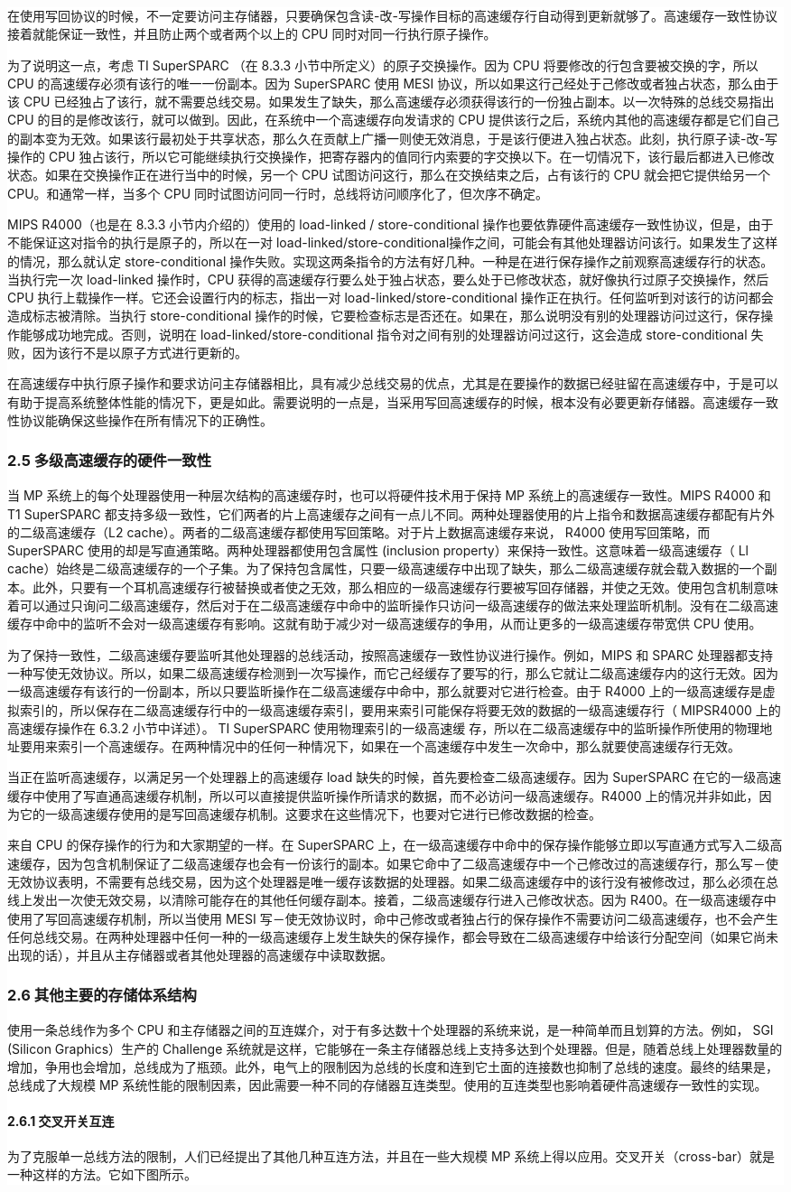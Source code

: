 在使用写回协议的时候，不一定要访问主存储器，只要确保包含读-改-写操作目标的高速缓存行自动得到更新就够了。高速缓存一致性协议接着就能保证一致性，并且防止两个或者两个以上的 CPU 同时对同一行执行原子操作。

为了说明这一点，考虑 TI SuperSPARC  （在 8.3.3 小节中所定义）的原子交换操作。因为 CPU 将要修改的行包含要被交换的字，所以 CPU 的高速缓存必须有该行的唯一一份副本。因为 SuperSPARC 使用 MESI 协议，所以如果这行己经处于己修改或者独占状态，那么由于该 CPU 已经独占了该行，就不需要总线交易。如果发生了缺失，那么高速缓存必须获得该行的一份独占副本。以一次特殊的总线交易指出 CPU 的目的是修改该行，就可以做到。因此，在系统中一个高速缓存向发请求的 CPU 提供该行之后，系统内其他的高速缓存都是它们自己的副本变为无效。如果该行最初处于共享状态，那么久在贡献上广播一则使无效消息，于是该行便进入独占状态。此刻，执行原子读-改-写操作的 CPU 独占该行，所以它可能继续执行交换操作，把寄存器内的值同行内索要的字交换以下。在一切情况下，该行最后都进入已修改状态。如果在交换操作正在进行当中的时候，另一个 CPU 试图访问这行，那么在交换结束之后，占有该行的 CPU 就会把它提供给另一个 CPU。和通常一样，当多个 CPU 同时试图访问同一行时，总线将访问顺序化了，但次序不确定。

MIPS R4000（也是在 8.3.3 小节内介绍的）使用的 load-linked / store-conditional 操作也要依靠硬件高速缓存一致性协议，但是，由于不能保证这对指令的执行是原子的，所以在一对 load-linked/store-conditional操作之间，可能会有其他处理器访问该行。如果发生了这样的情况，那么就认定 store-conditional 操作失败。实现这两条指令的方法有好几种。一种是在进行保存操作之前观察高速缓存行的状态。当执行完一次 load-linked 操作时，CPU 获得的高速缓存行要么处于独占状态，要么处于已修改状态，就好像执行过原子交换操作，然后 CPU 执行上载操作一样。它还会设置行内的标志，指出一对 load-linked/store-conditional 操作正在执行。任何监听到对该行的访问都会造成标志被清除。当执行 store-conditional 操作的时候，它要检查标志是否还在。如果在，那么说明没有别的处理器访问过这行，保存操作能够成功地完成。否则，说明在 load-linked/store-conditional 指令对之间有别的处理器访问过这行，这会造成 store-conditional 失败，因为该行不是以原子方式进行更新的。

在高速缓存中执行原子操作和要求访问主存储器相比，具有减少总线交易的优点，尤其是在要操作的数据已经驻留在高速缓存中，于是可以有助于提高系统整体性能的情况下，更是如此。需要说明的一点是，当采用写回高速缓存的时候，根本没有必要更新存储器。高速缓存一致性协议能确保这些操作在所有情况下的正确性。

### 2.5 多级高速缓存的硬件一致性
当 MP 系统上的每个处理器使用一种层次结构的高速缓存时，也可以将硬件技术用于保持 MP 系统上的高速缓存一致性。MIPS R4000 和 T1  SuperSPARC 都支持多级一致性，它们两者的片上高速缓存之间有一点儿不同。两种处理器使用的片上指令和数据高速缓存都配有片外的二级高速缓存（L2 cache）。两者的二级高速缓存都使用写回策略。对于片上数据高速缓存来说， R4000 使用写回策略，而 SuperSPARC 使用的却是写直通策略。两种处理器都使用包含属性 (inclusion property）来保持一致性。这意味着一级高速缓存（ Ll cache）始终是二级高速缓存的一个子集。为了保持包含属性，只要一级高速缓存中出现了缺失，那么二级高速缓存就会载入数据的一个副本。此外，只要有一个耳机高速缓存行被替换或者使之无效，那么相应的一级高速缓存行要被写回存储器，并使之无效。使用包含机制意味着可以通过只询问二级高速缓存，然后对于在二级高速缓存中命中的监昕操作只访问一级高速缓存的做法来处理监昕机制。没有在二级高速缓存中命中的监听不会对一级高速缓存有影响。这就有助于减少对一级高速缓存的争用，从而让更多的一级高速缓存带宽供 CPU 使用。

为了保持一致性，二级高速缓存要监听其他处理器的总线活动，按照高速缓存一致性协议进行操作。例如，MIPS 和 SPARC 处理器都支持一种写使无效协议。所以，如果二级高速缓存检测到一次写操作，而它己经缓存了要写的行，那么它就让二级高速缓存内的这行无效。因为一级高速缓存有该行的一份副本，所以只要监昕操作在二级高速缓存中命中，那么就要对它进行检查。由于 R4000 上的一级高速缓存是虚拟索引的，所以保存在二级高速缓存行中的一级高速缓存索引，要用来索引可能保存将要无效的数据的一级高速缓存行（ MIPSR4000 上的高速缓存操作在 6.3.2 小节中详述）。 TI SuperSPARC 使用物理索引的一级高速缓
存，所以在二级高速缓存中的监昕操作所使用的物理地址要用来索引一个高速缓存。在两种情况中的任何一种情况下，如果在一个高速缓存中发生一次命中，那么就要使高速缓存行无效。

当正在监听高速缓存，以满足另一个处理器上的高速缓存 load 缺失的时候，首先要检查二级高速缓存。因为 SuperSPARC 在它的一级高速缓存中使用了写直通高速缓存机制，所以可以直接提供监听操作所请求的数据，而不必访问一级高速缓存。R4000 上的情况并非如此，因为它的一级高速缓存使用的是写回高速缓存机制。这要求在这些情况下，也要对它进行已修改数据的检查。

来自 CPU 的保存操作的行为和大家期望的一样。在 SuperSPARC 上，在一级高速缓存中命中的保存操作能够立即以写直通方式写入二级高速缓存，因为包含机制保证了二级高速缓存也会有一份该行的副本。如果它命中了二级高速缓存中一个己修改过的高速缓存行，那么写－使无效协议表明，不需要有总线交易，因为这个处理器是唯一缓存该数据的处理器。如果二级高速缓存中的该行没有被修改过，那么必须在总线上发出一次使无效交易，以清除可能存在的其他任何缓存副本。接着，二级高速缓存行进入己修改状态。因为 R400。在一级高速缓存中使用了写回高速缓存机制，所以当使用 MESI 写－使无效协议时，命中己修改或者独占行的保存操作不需要访问二级高速缓存，也不会产生任何总线交易。在两种处理器中任何一种的一级高速缓存上发生缺失的保存操作，都会导致在二级高速缓存中给该行分配空间（如果它尚未出现的话），并且从主存储器或者其他处理器的高速缓存中读取数据。


### 2.6 其他主要的存储体系结构
使用一条总线作为多个 CPU 和主存储器之间的互连媒介，对于有多达数十个处理器的系统来说，是一种简单而且划算的方法。例如， SGI (Silicon  Graphics）生产的 Challenge 系统就是这样，它能够在一条主存储器总线上支持多达到个处理器。但是，随着总线上处理器数量的增加，争用也会增加，总线成为了瓶颈。此外，电气上的限制因为总线的长度和连到它土面的连接数也抑制了总线的速度。最终的结果是，总线成了大规模 MP 系统性能的限制因素，因此需要一种不同的存储器互连类型。使用的互连类型也影响着硬件高速缓存一致性的实现。

#### 2.6.1 交叉开关互连
为了克服单一总线方法的限制，人们已经提出了其他几种互连方法，并且在一些大规模 MP 系统上得以应用。交叉开关（cross-bar）就是一种这样的方法。它如下图所示。
